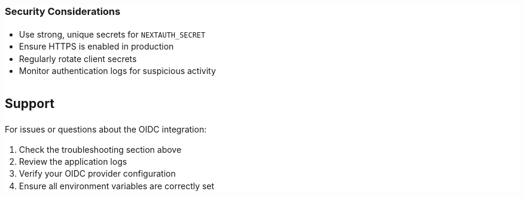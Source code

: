 ### Security Considerations

- Use strong, unique secrets for `NEXTAUTH_SECRET`
- Ensure HTTPS is enabled in production
- Regularly rotate client secrets
- Monitor authentication logs for suspicious activity

## Support

For issues or questions about the OIDC integration:

1. Check the troubleshooting section above
2. Review the application logs
3. Verify your OIDC provider configuration
4. Ensure all environment variables are correctly set
